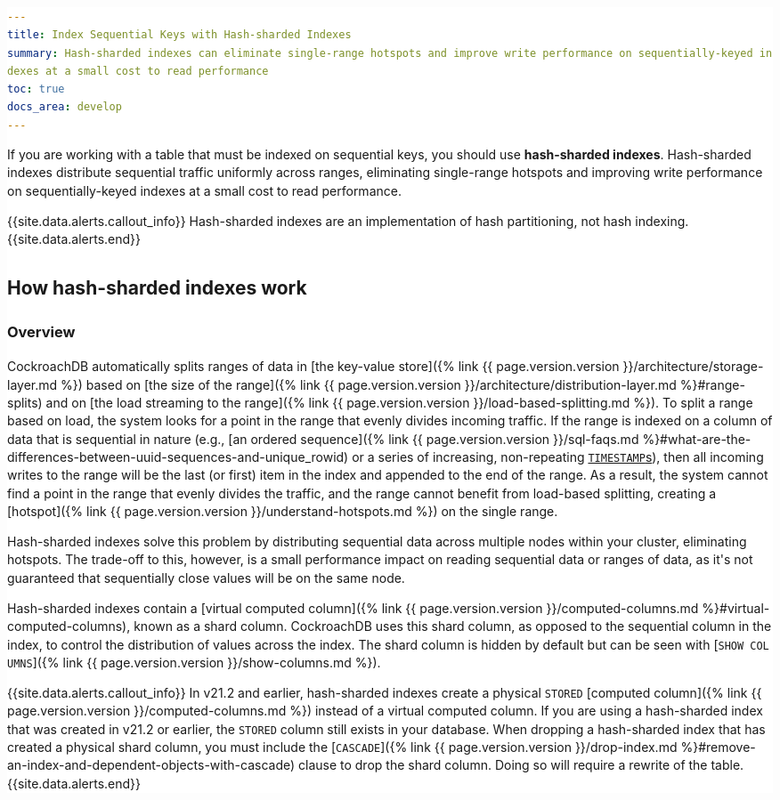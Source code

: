 ```yaml
---
title: Index Sequential Keys with Hash-sharded Indexes
summary: Hash-sharded indexes can eliminate single-range hotspots and improve write performance on sequentially-keyed indexes at a small cost to read performance
toc: true
docs_area: develop
---
```


If you are working with a table that must be indexed on sequential keys, you should use **hash-sharded indexes**. Hash-sharded indexes distribute sequential traffic uniformly across ranges, eliminating single-range hotspots and improving write performance on sequentially-keyed indexes at a small cost to read performance.

{{site.data.alerts.callout_info}}
Hash-sharded indexes are an implementation of hash partitioning, not hash indexing.
{{site.data.alerts.end}}

## How hash-sharded indexes work

### Overview

CockroachDB automatically splits ranges of data in [the key-value store]({% link {{ page.version.version }}/architecture/storage-layer.md %}) based on [the size of the range]({% link {{ page.version.version }}/architecture/distribution-layer.md %}#range-splits) and on [the load streaming to the range]({% link {{ page.version.version }}/load-based-splitting.md %}). To split a range based on load, the system looks for a point in the range that evenly divides incoming traffic. If the range is indexed on a column of data that is sequential in nature (e.g., [an ordered sequence]({% link {{ page.version.version }}/sql-faqs.md %}#what-are-the-differences-between-uuid-sequences-and-unique_rowid) or a series of increasing, non-repeating [`TIMESTAMP`s](timestamp.html)), then all incoming writes to the range will be the last (or first) item in the index and appended to the end of the range. As a result, the system cannot find a point in the range that evenly divides the traffic, and the range cannot benefit from load-based splitting, creating a [hotspot]({% link {{ page.version.version }}/understand-hotspots.md %}) on the single range.

Hash-sharded indexes solve this problem by distributing sequential data across multiple nodes within your cluster, eliminating hotspots. The trade-off to this, however, is a small performance impact on reading sequential data or ranges of data, as it's not guaranteed that sequentially close values will be on the same node.

Hash-sharded indexes contain a [virtual computed column]({% link {{ page.version.version }}/computed-columns.md %}#virtual-computed-columns), known as a shard column. CockroachDB uses this shard column, as opposed to the sequential column in the index, to control the distribution of values across the index. The shard column is hidden by default but can be seen with [`SHOW COLUMNS`]({% link {{ page.version.version }}/show-columns.md %}).

{{site.data.alerts.callout_info}}
In v21.2 and earlier, hash-sharded indexes create a physical `STORED` [computed column]({% link {{ page.version.version }}/computed-columns.md %}) instead of a virtual computed column. If you are using a hash-sharded index that was created in v21.2 or earlier, the `STORED` column still exists in your database. When dropping a hash-sharded index that has created a physical shard column, you must include the [`CASCADE`]({% link {{ page.version.version }}/drop-index.md %}#remove-an-index-and-dependent-objects-with-cascade) clause to drop the shard column. Doing so will require a rewrite of the table.
{{site.data.alerts.end}}

